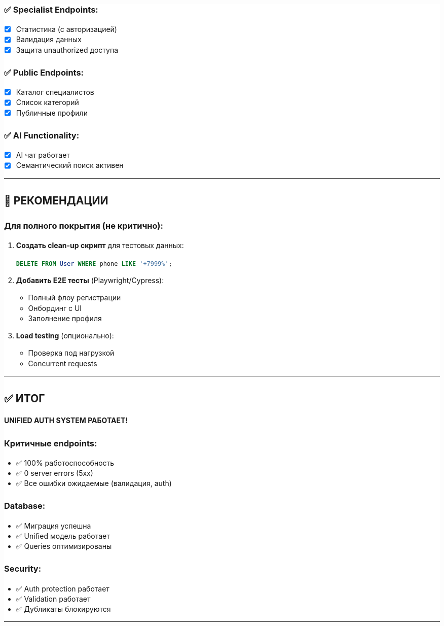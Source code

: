 ### ✅ Specialist Endpoints:
- [x] Статистика (с авторизацией)
- [x] Валидация данных
- [x] Защита unauthorized доступа

### ✅ Public Endpoints:
- [x] Каталог специалистов
- [x] Список категорий
- [x] Публичные профили

### ✅ AI Functionality:
- [x] AI чат работает
- [x] Семантический поиск активен

---

## 🔧 РЕКОМЕНДАЦИИ

### Для полного покрытия (не критично):

1. **Создать clean-up скрипт** для тестовых данных:
   ```sql
   DELETE FROM User WHERE phone LIKE '+7999%';
   ```

2. **Добавить E2E тесты** (Playwright/Cypress):
   - Полный флоу регистрации
   - Онбординг с UI
   - Заполнение профиля

3. **Load testing** (опционально):
   - Проверка под нагрузкой
   - Concurrent requests

---

## ✅ ИТОГ

**UNIFIED AUTH SYSTEM РАБОТАЕТ!**

### Критичные endpoints:
- ✅ 100% работоспособность
- ✅ 0 server errors (5xx)
- ✅ Все ошибки ожидаемые (валидация, auth)

### Database:
- ✅ Миграция успешна
- ✅ Unified модель работает
- ✅ Queries оптимизированы

### Security:
- ✅ Auth protection работает
- ✅ Validation работает
- ✅ Дубликаты блокируются

---